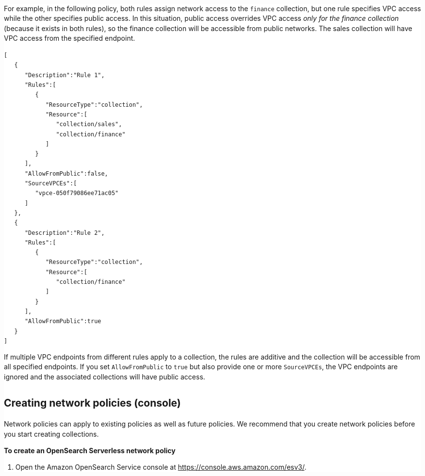 For example, in the following policy, both rules assign network access to the `finance` collection, but one rule specifies VPC access while the other specifies public access\. In this situation, public access overrides VPC access *only for the finance collection* \(because it exists in both rules\), so the finance collection will be accessible from public networks\. The sales collection will have VPC access from the specified endpoint\.

```
[
   {
      "Description":"Rule 1",
      "Rules":[
         {
            "ResourceType":"collection",
            "Resource":[
               "collection/sales",
               "collection/finance"
            ]
         }
      ],
      "AllowFromPublic":false,
      "SourceVPCEs":[
         "vpce-050f79086ee71ac05"
      ]
   },
   {
      "Description":"Rule 2",
      "Rules":[
         {
            "ResourceType":"collection",
            "Resource":[
               "collection/finance"
            ]
         }
      ],
      "AllowFromPublic":true
   }
]
```

If multiple VPC endpoints from different rules apply to a collection, the rules are additive and the collection will be accessible from all specified endpoints\. If you set `AllowFromPublic` to `true` but also provide one or more `SourceVPCEs`, the VPC endpoints are ignored and the associated collections will have public access\.

## Creating network policies \(console\)<a name="serverless-network-console"></a>

Network policies can apply to existing policies as well as future policies\. We recommend that you create network policies before you start creating collections\.

**To create an OpenSearch Serverless network policy**

1. Open the Amazon OpenSearch Service console at [https://console\.aws\.amazon\.com/esv3/](https://console.aws.amazon.com/esv3/ )\.
